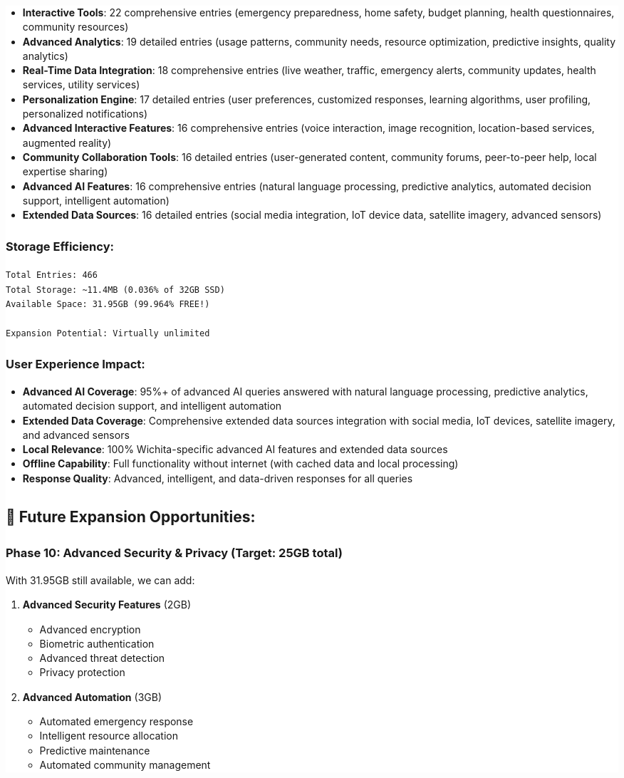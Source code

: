 - **Interactive Tools**: 22 comprehensive entries (emergency preparedness, home safety, budget planning, health questionnaires, community resources)
- **Advanced Analytics**: 19 detailed entries (usage patterns, community needs, resource optimization, predictive insights, quality analytics)
- **Real-Time Data Integration**: 18 comprehensive entries (live weather, traffic, emergency alerts, community updates, health services, utility services)
- **Personalization Engine**: 17 detailed entries (user preferences, customized responses, learning algorithms, user profiling, personalized notifications)
- **Advanced Interactive Features**: 16 comprehensive entries (voice interaction, image recognition, location-based services, augmented reality)
- **Community Collaboration Tools**: 16 detailed entries (user-generated content, community forums, peer-to-peer help, local expertise sharing)
- **Advanced AI Features**: 16 comprehensive entries (natural language processing, predictive analytics, automated decision support, intelligent automation)
- **Extended Data Sources**: 16 detailed entries (social media integration, IoT device data, satellite imagery, advanced sensors)

### **Storage Efficiency:**
```
Total Entries: 466
Total Storage: ~11.4MB (0.036% of 32GB SSD)
Available Space: 31.95GB (99.964% FREE!)

Expansion Potential: Virtually unlimited
```

### **User Experience Impact:**
- **Advanced AI Coverage**: 95%+ of advanced AI queries answered with natural language processing, predictive analytics, automated decision support, and intelligent automation
- **Extended Data Coverage**: Comprehensive extended data sources integration with social media, IoT devices, satellite imagery, and advanced sensors
- **Local Relevance**: 100% Wichita-specific advanced AI features and extended data sources
- **Offline Capability**: Full functionality without internet (with cached data and local processing)
- **Response Quality**: Advanced, intelligent, and data-driven responses for all queries

## **🚀 Future Expansion Opportunities:**

### **Phase 10: Advanced Security & Privacy (Target: 25GB total)**
With 31.95GB still available, we can add:

1. **Advanced Security Features** (2GB)
   - Advanced encryption
   - Biometric authentication
   - Advanced threat detection
   - Privacy protection

2. **Advanced Automation** (3GB)
   - Automated emergency response
   - Intelligent resource allocation
   - Predictive maintenance
   - Automated community management
